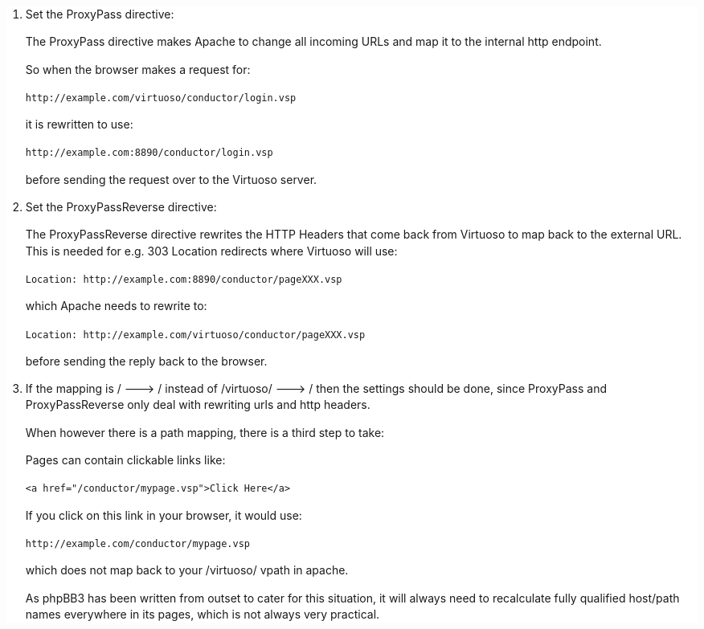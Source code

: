 <div class="orderedlist">

1.  Set the ProxyPass directive:

    The ProxyPass directive makes Apache to change all incoming URLs and
    map it to the internal http endpoint.

    So when the browser makes a request for:

    ``` programlisting
    http://example.com/virtuoso/conductor/login.vsp
    ```

    it is rewritten to use:

    ``` programlisting
    http://example.com:8890/conductor/login.vsp
    ```

    before sending the request over to the Virtuoso server.

2.  Set the ProxyPassReverse directive:

    The ProxyPassReverse directive rewrites the HTTP Headers that come
    back from Virtuoso to map back to the external URL. This is needed
    for e.g. 303 Location redirects where Virtuoso will use:

    ``` programlisting
    Location: http://example.com:8890/conductor/pageXXX.vsp
    ```

    which Apache needs to rewrite to:

    ``` programlisting
    Location: http://example.com/virtuoso/conductor/pageXXX.vsp
    ```

    before sending the reply back to the browser.

3.  If the mapping is / ---\> / instead of /virtuoso/ ---\> / then the
    settings should be done, since ProxyPass and ProxyPassReverse only
    deal with rewriting urls and http headers.

    When however there is a path mapping, there is a third step to take:

    Pages can contain clickable links like:

    ``` programlisting
    <a href="/conductor/mypage.vsp">Click Here</a>
    ```

    If you click on this link in your browser, it would use:

    ``` programlisting
    http://example.com/conductor/mypage.vsp
    ```

    which does not map back to your /virtuoso/ vpath in apache.

    As phpBB3 has been written from outset to cater for this situation,
    it will always need to recalculate fully qualified host/path names
    everywhere in its pages, which is not always very practical.
